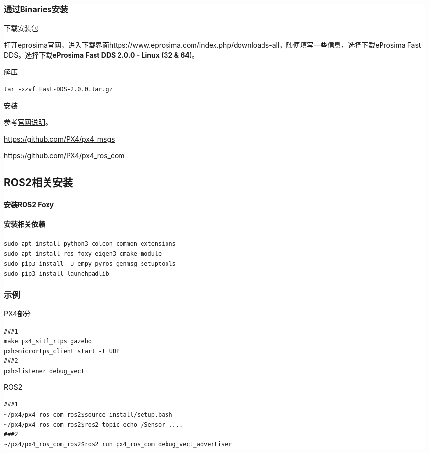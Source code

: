 ### 通过Binaries安装

下载安装包

打开eprosima官网，进入下载界面https://www.eprosima.com/index.php/downloads-all，随便填写一些信息，选择下载eProsima Fast DDS。选择下载**eProsima Fast DDS 2.0.0 - Linux (32 & 64)**。

解压

```shell
tar -xzvf Fast-DDS-2.0.0.tar.gz
```

安装

参考[官网说明](https://fast-dds.docs.eprosima.com/en/latest/installation/binaries/binaries_linux.html)。

https://github.com/PX4/px4_msgs

https://github.com/PX4/px4_ros_com





## ROS2相关安装

#### 安装ROS2 Foxy

#### 安装相关依赖

```shell
sudo apt install python3-colcon-common-extensions
sudo apt install ros-foxy-eigen3-cmake-module
sudo pip3 install -U empy pyros-genmsg setuptools
sudo pip3 install launchpadlib
```

### 示例

PX4部分

```shell
###1
make px4_sitl_rtps gazebo
pxh>micrortps_client start -t UDP
###2
pxh>listener debug_vect
```

ROS2

```shell
###1
~/px4/px4_ros_com_ros2$source install/setup.bash
~/px4/px4_ros_com_ros2$ros2 topic echo /Sensor.....
###2
~/px4/px4_ros_com_ros2$ros2 run px4_ros_com debug_vect_advertiser
```



